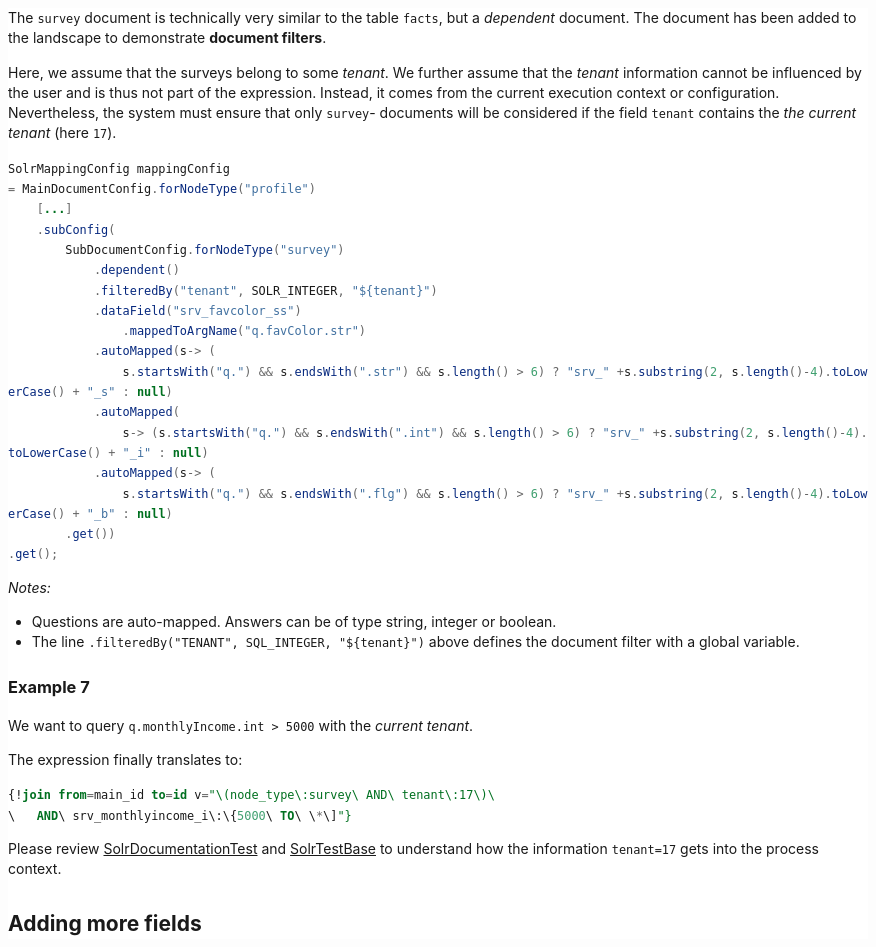 The `survey` document is technically very similar to the table `facts`, but a *dependent* document. The document has been added to the landscape to demonstrate **document filters**.

Here, we assume that the surveys belong to some *tenant*. We further assume that the *tenant* information cannot be influenced by the user and is thus not part of the expression. Instead, it comes from the current execution context or configuration. Nevertheless, the system must ensure that only `survey`- documents will be considered if the field `tenant` contains the *the current tenant* (here `17`).

```java
SolrMappingConfig mappingConfig
= MainDocumentConfig.forNodeType("profile")
    [...]
    .subConfig(
        SubDocumentConfig.forNodeType("survey")
            .dependent()
            .filteredBy("tenant", SOLR_INTEGER, "${tenant}")
            .dataField("srv_favcolor_ss")
                .mappedToArgName("q.favColor.str")
            .autoMapped(s-> (
                s.startsWith("q.") && s.endsWith(".str") && s.length() > 6) ? "srv_" +s.substring(2, s.length()-4).toLowerCase() + "_s" : null)
            .autoMapped(
                s-> (s.startsWith("q.") && s.endsWith(".int") && s.length() > 6) ? "srv_" +s.substring(2, s.length()-4).toLowerCase() + "_i" : null)
            .autoMapped(s-> (
                s.startsWith("q.") && s.endsWith(".flg") && s.length() > 6) ? "srv_" +s.substring(2, s.length()-4).toLowerCase() + "_b" : null)
        .get())
.get();
```


*Notes:*
 * Questions are auto-mapped. Answers can be of type string, integer or boolean.
 * The line `.filteredBy("TENANT", SQL_INTEGER, "${tenant}")` above defines the document filter with a global variable.

### Example 7

We want to query `q.monthlyIncome.int > 5000` with the *current tenant*. 

The expression finally translates to:

```sql
{!join from=main_id to=id v="\(node_type\:survey\ AND\ tenant\:17\)\
\   AND\ srv_monthlyincome_i\:\{5000\ TO\ \*\]"}
```

Please review [SolrDocumentationTest](../src/test/java/de/calamanari/adl/solr/cnv/SolrDocumentationTest.java) and [SolrTestBase](../src/test/java/de/calamanari/adl/solr/SolrTestBase.java) to understand how the information `tenant=17` gets into the process context.


## Adding more fields
